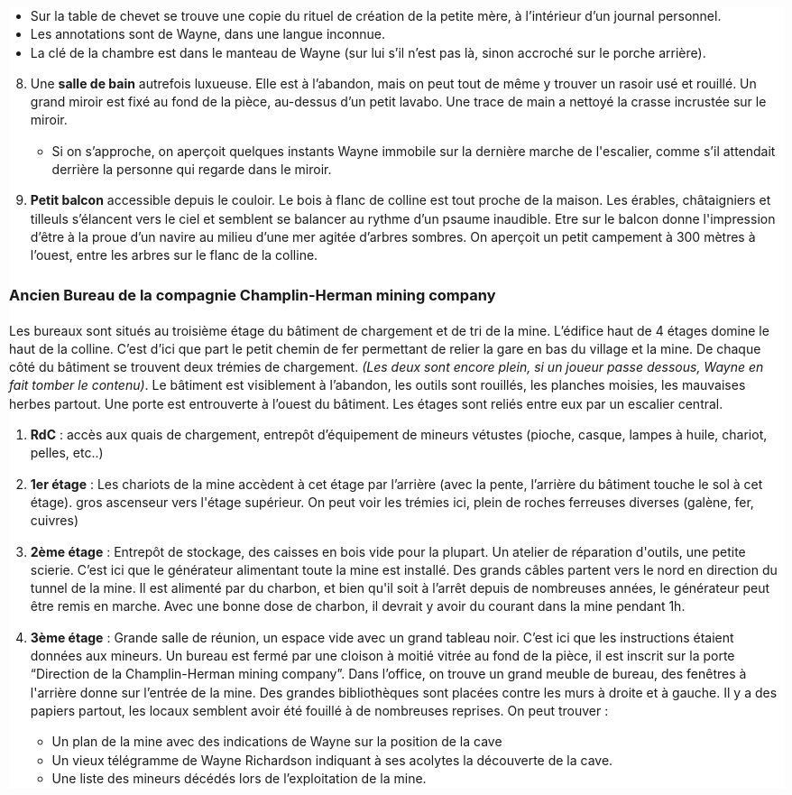 
   * Sur la table de chevet se trouve une copie du rituel de création de la petite mère, à l’intérieur d’un journal personnel. 
   * Les annotations sont de Wayne, dans une langue inconnue.
   * La clé de la chambre est dans le manteau de Wayne (sur lui s’il n’est pas là, sinon accroché sur le porche arrière).
8. Une **salle de bain** autrefois luxueuse. Elle est à l’abandon, mais on peut tout de même y trouver un rasoir usé et rouillé. Un grand miroir est fixé au fond de la pièce, au-dessus d’un petit lavabo. Une trace de main a nettoyé la crasse incrustée sur le miroir. 


   * Si on s’approche, on aperçoit quelques instants Wayne immobile sur la dernière marche de l'escalier, comme s’il attendait derrière la personne qui regarde dans le miroir. 
9. **Petit balcon** accessible depuis le couloir. Le bois à flanc de colline est tout proche de la maison. Les érables, châtaigniers et tilleuls s’élancent vers le ciel et semblent se balancer au rythme d’un psaume inaudible. Etre sur le balcon donne l'impression d’être à la proue d’un navire au milieu d’une mer agitée d’arbres sombres. On aperçoit un petit campement à 300 mètres à l’ouest, entre les arbres sur le flanc de la colline.


### **Ancien Bureau de la compagnie Champlin-Herman mining company**


Les bureaux sont situés au troisième étage du bâtiment de chargement et de tri de la mine. L’édifice haut de 4 étages domine le haut de la colline. C’est d’ici que part le petit chemin de fer permettant de relier la gare en bas du village et la mine. De chaque côté du bâtiment se trouvent deux trémies de chargement. *(Les deux sont encore plein, si un joueur passe dessous, Wayne en fait tomber le contenu)*. Le bâtiment est visiblement à l’abandon, les outils sont rouillés, les planches moisies, les mauvaises herbes partout. Une porte est entrouverte à l’ouest du bâtiment. Les étages sont reliés entre eux par un escalier central.


1. **RdC** : accès aux quais de chargement, entrepôt d’équipement de mineurs vétustes (pioche, casque, lampes à huile, chariot, pelles, etc..)
2. **1er étage** : Les chariots de la mine accèdent à cet étage par l’arrière (avec la pente, l’arrière du bâtiment touche le sol à cet étage). gros ascenseur vers l'étage supérieur. On peut voir les trémies ici, plein de roches ferreuses diverses (galène, fer, cuivres)
3. **2ème étage** : Entrepôt de stockage, des caisses en bois vide pour la plupart. Un atelier de réparation d'outils, une petite scierie. C’est ici que le générateur alimentant toute la mine est installé. Des grands câbles partent vers le nord en direction du tunnel de la mine. Il est alimenté par du charbon, et bien qu'il soit à l’arrêt depuis de nombreuses années, le générateur peut être remis en marche. Avec une bonne dose de charbon, il devrait y avoir du courant dans la mine pendant 1h.
4. **3ème étage** : Grande salle de réunion, un espace vide avec un grand tableau noir. C’est ici que les instructions étaient données aux mineurs. Un bureau est fermé par une cloison à moitié vitrée au fond de la pièce, il est inscrit sur la porte “Direction de la Champlin-Herman mining company”. Dans l’office, on trouve un grand meuble de bureau, des fenêtres à l'arrière donne sur l’entrée de la mine. Des grandes bibliothèques sont placées contre les murs à droite et à gauche. Il y a des papiers partout, les locaux semblent avoir été fouillé à de nombreuses reprises. On peut trouver : 


   * Un plan de la mine avec des indications de Wayne sur la position de la cave
   * Un vieux télégramme de Wayne Richardson indiquant à ses acolytes la découverte de la cave.
   * Une liste des mineurs décédés lors de l’exploitation de la mine. 

